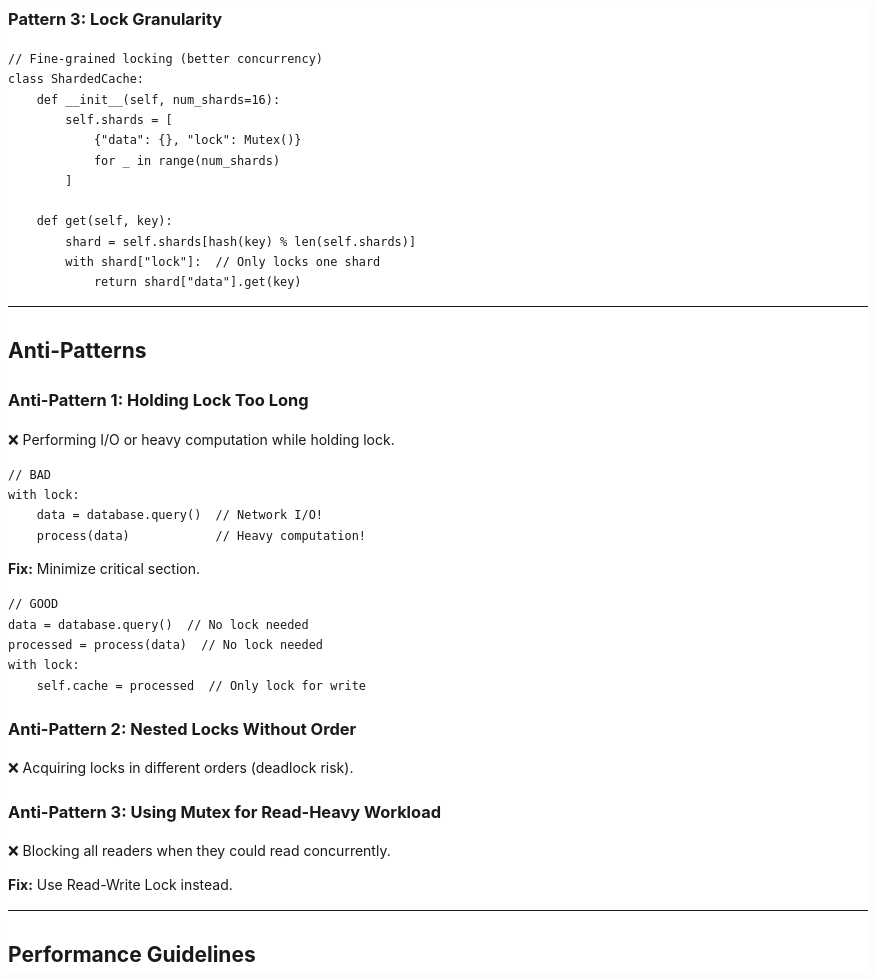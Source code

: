 ### Pattern 3: Lock Granularity

```
// Fine-grained locking (better concurrency)
class ShardedCache:
    def __init__(self, num_shards=16):
        self.shards = [
            {"data": {}, "lock": Mutex()}
            for _ in range(num_shards)
        ]
    
    def get(self, key):
        shard = self.shards[hash(key) % len(self.shards)]
        with shard["lock"]:  // Only locks one shard
            return shard["data"].get(key)
```

---

## Anti-Patterns

### Anti-Pattern 1: Holding Lock Too Long
❌ Performing I/O or heavy computation while holding lock.

```
// BAD
with lock:
    data = database.query()  // Network I/O!
    process(data)            // Heavy computation!
```

**Fix:** Minimize critical section.
```
// GOOD
data = database.query()  // No lock needed
processed = process(data)  // No lock needed
with lock:
    self.cache = processed  // Only lock for write
```

### Anti-Pattern 2: Nested Locks Without Order
❌ Acquiring locks in different orders (deadlock risk).

### Anti-Pattern 3: Using Mutex for Read-Heavy Workload
❌ Blocking all readers when they could read concurrently.

**Fix:** Use Read-Write Lock instead.

---

## Performance Guidelines
